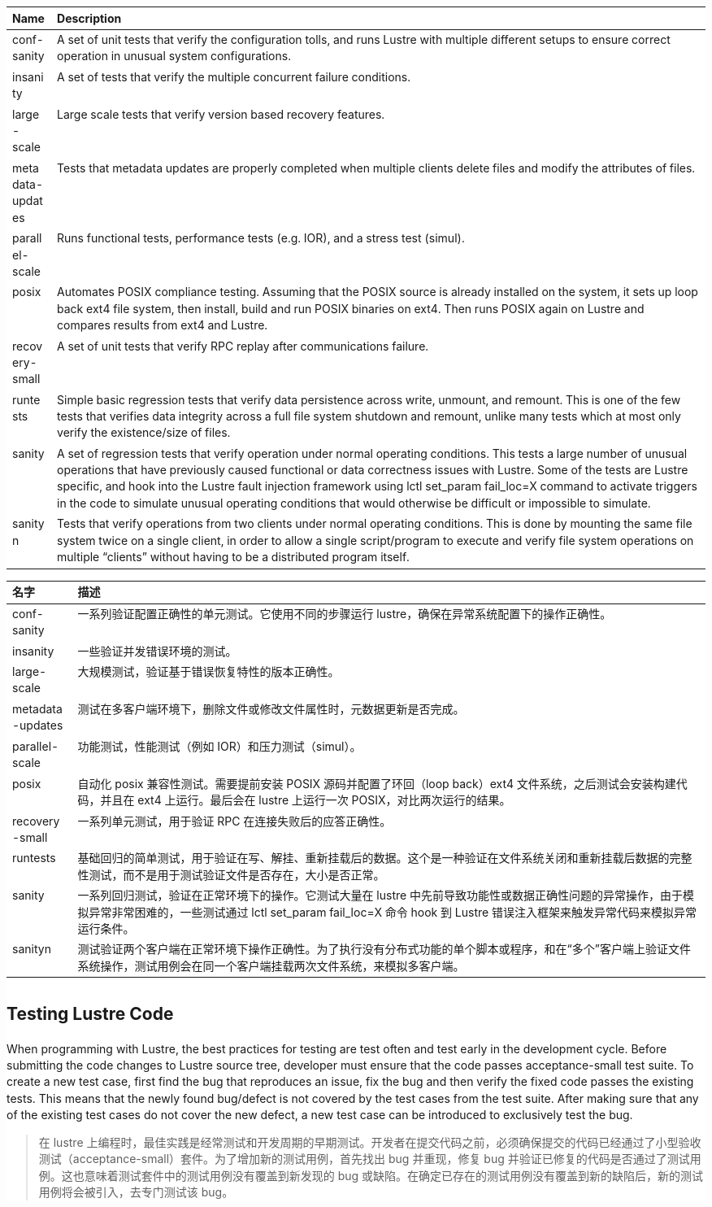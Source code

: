 Name | Description
:- | :-
conf-sanity | A set of unit tests that verify the configuration tolls, and runs Lustre with multiple different setups to ensure correct operation in unusual system configurations.
insanity | A set of tests that verify the multiple concurrent failure conditions.
large-scale | Large scale tests that verify version based recovery features.
metadata-updates | Tests that metadata updates are properly completed when multiple clients delete files and modify the attributes of files.
parallel-scale | Runs functional tests, performance tests (e.g. IOR), and a stress test (simul).
posix | Automates POSIX compliance testing. Assuming that the POSIX source is already installed on the system, it sets up loop back ext4 file system, then install, build and run POSIX binaries on ext4. Then runs POSIX again on Lustre and compares results from ext4 and Lustre.
recovery-small | A set of unit tests that verify RPC replay after communications failure.
runtests | Simple basic regression tests that verify data persistence across write, unmount, and remount. This is one of the few tests that verifies data integrity across a full file system shutdown and remount, unlike many tests which at most only verify the existence/size of files.
sanity | A set of regression tests that verify operation under normal operating conditions. This tests a large number of unusual operations that have previously caused functional or data correctness issues with Lustre. Some of the tests are Lustre specific, and hook into the Lustre fault injection framework using lctl set_param fail_loc=X command to activate triggers in the code to simulate unusual operating conditions that would otherwise be difficult or impossible to simulate.
sanityn | Tests that verify operations from two clients under normal operating conditions. This is done by mounting the same file system twice on a single client, in order to allow a single script/program to execute and verify file system operations on multiple “clients” without having to be a distributed program itself.

名字 | 描述
:- | :-
conf-sanity | 一系列验证配置正确性的单元测试。它使用不同的步骤运行 lustre，确保在异常系统配置下的操作正确性。
insanity | 一些验证并发错误环境的测试。
large-scale | 大规模测试，验证基于错误恢复特性的版本正确性。
metadata-updates | 测试在多客户端环境下，删除文件或修改文件属性时，元数据更新是否完成。
parallel-scale | 功能测试，性能测试（例如 IOR）和压力测试（simul）。
posix | 自动化 posix 兼容性测试。需要提前安装 POSIX 源码并配置了环回（loop back）ext4 文件系统，之后测试会安装构建代码，并且在 ext4 上运行。最后会在 lustre 上运行一次 POSIX，对比两次运行的结果。
recovery-small | 一系列单元测试，用于验证 RPC 在连接失败后的应答正确性。
runtests | 基础回归的简单测试，用于验证在写、解挂、重新挂载后的数据。这个是一种验证在文件系统关闭和重新挂载后数据的完整性测试，而不是用于测试验证文件是否存在，大小是否正常。
sanity | 一系列回归测试，验证在正常环境下的操作。它测试大量在 lustre 中先前导致功能性或数据正确性问题的异常操作，由于模拟异常非常困难的，一些测试通过 lctl set_param fail_loc=X 命令 hook 到 Lustre 错误注入框架来触发异常代码来模拟异常运行条件。
sanityn | 测试验证两个客户端在正常环境下操作正确性。为了执行没有分布式功能的单个脚本或程序，和在“多个”客户端上验证文件系统操作，测试用例会在同一个客户端挂载两次文件系统，来模拟多客户端。

## Testing Lustre Code

When programming with Lustre, the best practices for testing are test often and test early in the development cycle. Before submitting the code changes to Lustre source tree, developer must ensure that the code passes acceptance-small test suite. To create a new test case, first find the bug that reproduces an issue, fix the bug and then verify the fixed code passes the existing tests. This means that the newly found bug/defect is not covered by the test cases from the test suite. After making sure that any of the existing test cases do not cover the new defect, a new test case can be introduced to exclusively test the bug.

> 在 lustre 上编程时，最佳实践是经常测试和开发周期的早期测试。开发者在提交代码之前，必须确保提交的代码已经通过了小型验收测试（acceptance-small）套件。为了增加新的测试用例，首先找出 bug 并重现，修复 bug 并验证已修复的代码是否通过了测试用例。这也意味着测试套件中的测试用例没有覆盖到新发现的 bug 或缺陷。在确定已存在的测试用例没有覆盖到新的缺陷后，新的测试用例将会被引入，去专门测试该 bug。
